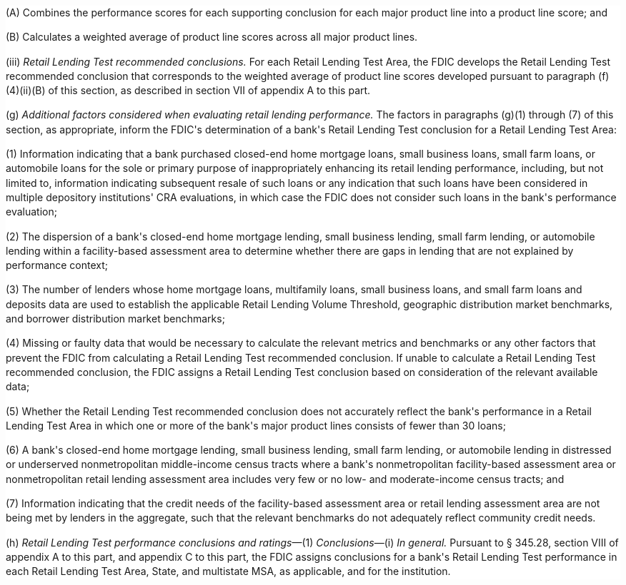 
(A) Combines the performance scores for each supporting conclusion for each major product line into a product line score; and


(B) Calculates a weighted average of product line scores across all major product lines.


(iii) *Retail Lending Test recommended conclusions.* For each Retail Lending Test Area, the FDIC develops the Retail Lending Test recommended conclusion that corresponds to the weighted average of product line scores developed pursuant to paragraph (f)(4)(ii)(B) of this section, as described in section VII of appendix A to this part.


(g) *Additional factors considered when evaluating retail lending performance.* The factors in paragraphs (g)(1) through (7) of this section, as appropriate, inform the FDIC's determination of a bank's Retail Lending Test conclusion for a Retail Lending Test Area:


(1) Information indicating that a bank purchased closed-end home mortgage loans, small business loans, small farm loans, or automobile loans for the sole or primary purpose of inappropriately enhancing its retail lending performance, including, but not limited to, information indicating subsequent resale of such loans or any indication that such loans have been considered in multiple depository institutions' CRA evaluations, in which case the FDIC does not consider such loans in the bank's performance evaluation;


(2) The dispersion of a bank's closed-end home mortgage lending, small business lending, small farm lending, or automobile lending within a facility-based assessment area to determine whether there are gaps in lending that are not explained by performance context;


(3) The number of lenders whose home mortgage loans, multifamily loans, small business loans, and small farm loans and deposits data are used to establish the applicable Retail Lending Volume Threshold, geographic distribution market benchmarks, and borrower distribution market benchmarks;


(4) Missing or faulty data that would be necessary to calculate the relevant metrics and benchmarks or any other factors that prevent the FDIC from calculating a Retail Lending Test recommended conclusion. If unable to calculate a Retail Lending Test recommended conclusion, the FDIC assigns a Retail Lending Test conclusion based on consideration of the relevant available data;


(5) Whether the Retail Lending Test recommended conclusion does not accurately reflect the bank's performance in a Retail Lending Test Area in which one or more of the bank's major product lines consists of fewer than 30 loans;


(6) A bank's closed-end home mortgage lending, small business lending, small farm lending, or automobile lending in distressed or underserved nonmetropolitan middle-income census tracts where a bank's nonmetropolitan facility-based assessment area or nonmetropolitan retail lending assessment area includes very few or no low- and moderate-income census tracts; and


(7) Information indicating that the credit needs of the facility-based assessment area or retail lending assessment area are not being met by lenders in the aggregate, such that the relevant benchmarks do not adequately reflect community credit needs.


(h) *Retail Lending Test performance conclusions and ratings*—(1) *Conclusions*—(i) *In general.* Pursuant to § 345.28, section VIII of appendix A to this part, and appendix C to this part, the FDIC assigns conclusions for a bank's Retail Lending Test performance in each Retail Lending Test Area, State, and multistate MSA, as applicable, and for the institution.
